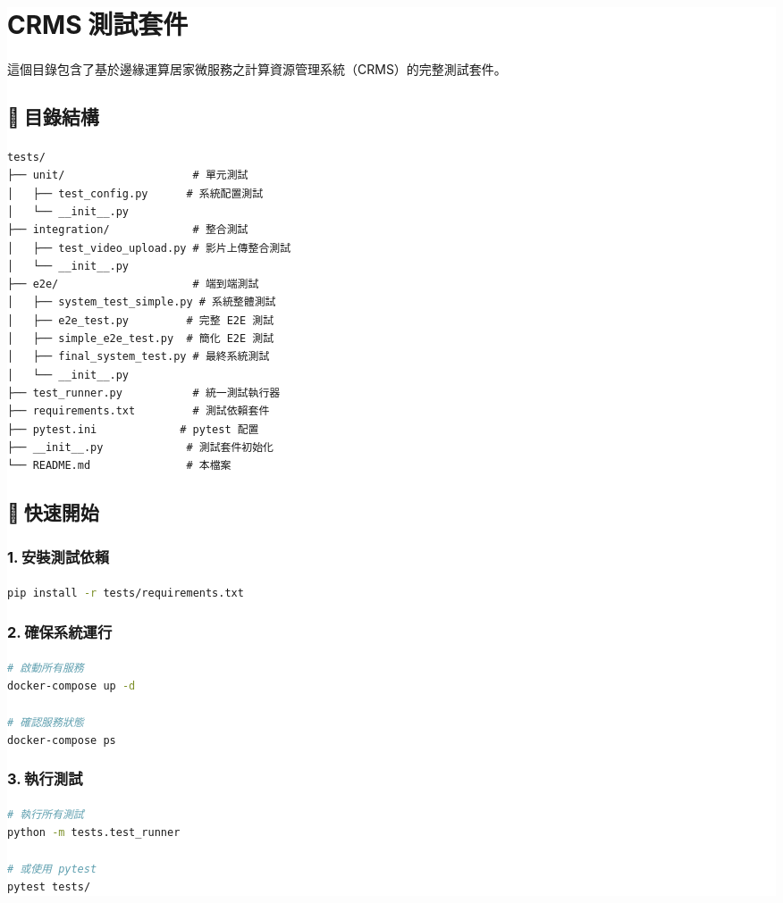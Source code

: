 # CRMS 測試套件

這個目錄包含了基於邊緣運算居家微服務之計算資源管理系統（CRMS）的完整測試套件。

## 📁 目錄結構

```
tests/
├── unit/                    # 單元測試
│   ├── test_config.py      # 系統配置測試
│   └── __init__.py
├── integration/             # 整合測試
│   ├── test_video_upload.py # 影片上傳整合測試
│   └── __init__.py
├── e2e/                     # 端到端測試
│   ├── system_test_simple.py # 系統整體測試
│   ├── e2e_test.py         # 完整 E2E 測試
│   ├── simple_e2e_test.py  # 簡化 E2E 測試
│   ├── final_system_test.py # 最終系統測試
│   └── __init__.py
├── test_runner.py           # 統一測試執行器
├── requirements.txt         # 測試依賴套件
├── pytest.ini             # pytest 配置
├── __init__.py             # 測試套件初始化
└── README.md               # 本檔案
```

## 🚀 快速開始

### 1. 安裝測試依賴
```bash
pip install -r tests/requirements.txt
```

### 2. 確保系統運行
```bash
# 啟動所有服務
docker-compose up -d

# 確認服務狀態
docker-compose ps
```

### 3. 執行測試
```bash
# 執行所有測試
python -m tests.test_runner

# 或使用 pytest
pytest tests/
```
